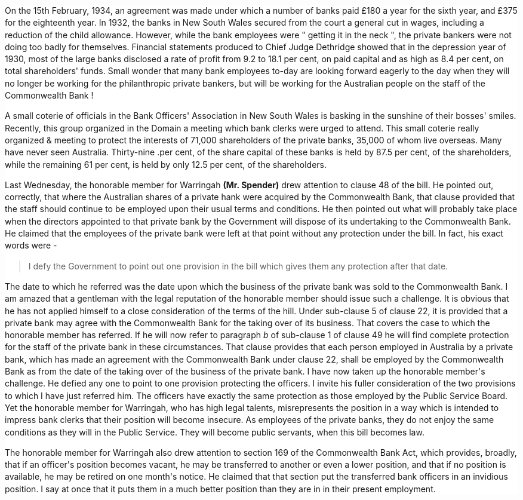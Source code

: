 On the 15th February, 1934, an agreement was made under which a number of banks paid £180 a year for the sixth year, and £375 for the eighteenth year. In 1932, the banks in New South Wales secured from the court a general cut in wages, including a reduction of the child allowance. However, while the bank employees were " getting it in the neck ", the private bankers were not doing too badly for themselves. Financial statements produced to Chief Judge Dethridge showed that in the depression year of 1930, most of the large banks disclosed a rate of profit from 9.2 to 18.1 per cent, on paid capital and as high as 8.4 per cent, on total shareholders' funds. Small wonder that many bank employees to-day are looking forward eagerly to the day when they will no longer be working for the philanthropic private bankers, but will be working for the Australian people on the staff of the Commonwealth Bank ! 

A small coterie of officials in the Bank Officers' Association in New South Wales is basking in the sunshine of their bosses' smiles. Recently, this group organized in the Domain a meeting which bank clerks were urged to attend. This small coterie really organized &amp; meeting to protect the interests of 71,000 shareholders of the private banks, 35,000 of whom live overseas. Many have never seen Australia. Thirty-nine .per cent, of the share capital of these banks is held by 87.5 per cent, of the shareholders, while the remaining 61 per cent, is held by only 12.5 per cent, of the shareholders. 

Last Wednesday, the honorable member for Warringah  **(Mr. Spender)**  drew attention to clause 48 of the bill. He pointed out, correctly, that where the Australian shares of a private hank were acquired by the Commonwealth Bank, that clause provided that the staff should continue to be employed upon their usual terms and conditions. He then pointed out what will probably take place when the directors appointed to that private bank by the Government will dispose of its undertaking to the Commonwealth Bank. He claimed that the employees of the private bank were left at that point without any protection under the bill. In fact, his exact words were - 

  >I defy the Government to point out one provision in the bill which gives them any protection after that date. 

The date to which he referred was the date upon which the business of the private bank was sold to the Commonwealth Bank. I am amazed that a gentleman with the legal reputation of the honorable member should issue such a challenge. It is obvious that he has not applied himself to a close consideration of the terms of the hill. Under sub-clause 5 of clause 22, it is provided that a private bank may agree with the Commonwealth Bank for the taking over of its business. That covers the case to which the honorable member has referred. If he will now refer to paragraph  *b*  of sub-clause 1 of clause 49 he will find complete protection for the staff of the private bank in these circumstances. That clause provides that each person employed in Australia by a private bank, which has made an agreement with the Commonwealth Bank under clause 22, shall be employed by the Commonwealth Bank as from the date of the taking over of the business of the private bank. I have now taken up the honorable member's challenge. He defied any one to point to one provision protecting the officers. I invite his fuller consideration of the two provisions to which I have just referred him. The officers have exactly the same protection as those employed by the Public Service Board. Yet the honorable member for Warringah, who has high legal talents, misrepresents the position in a way which is intended to impress bank clerks that their position will become insecure. As employees of the private banks, they do not enjoy the same conditions as they will in the Public Service. They will become public servants, when this bill becomes law. 

The honorable member for Warringah also drew attention to section 169 of the Commonwealth Bank Act, which provides, broadly, that if an officer's position becomes vacant, he may be transferred to another or even a lower position, and that if no position is available, he may be retired on one month's notice. He claimed that that section put the transferred bank officers in an invidious position. I say at once that it puts them in a much better position than they are in in their present employment. 
